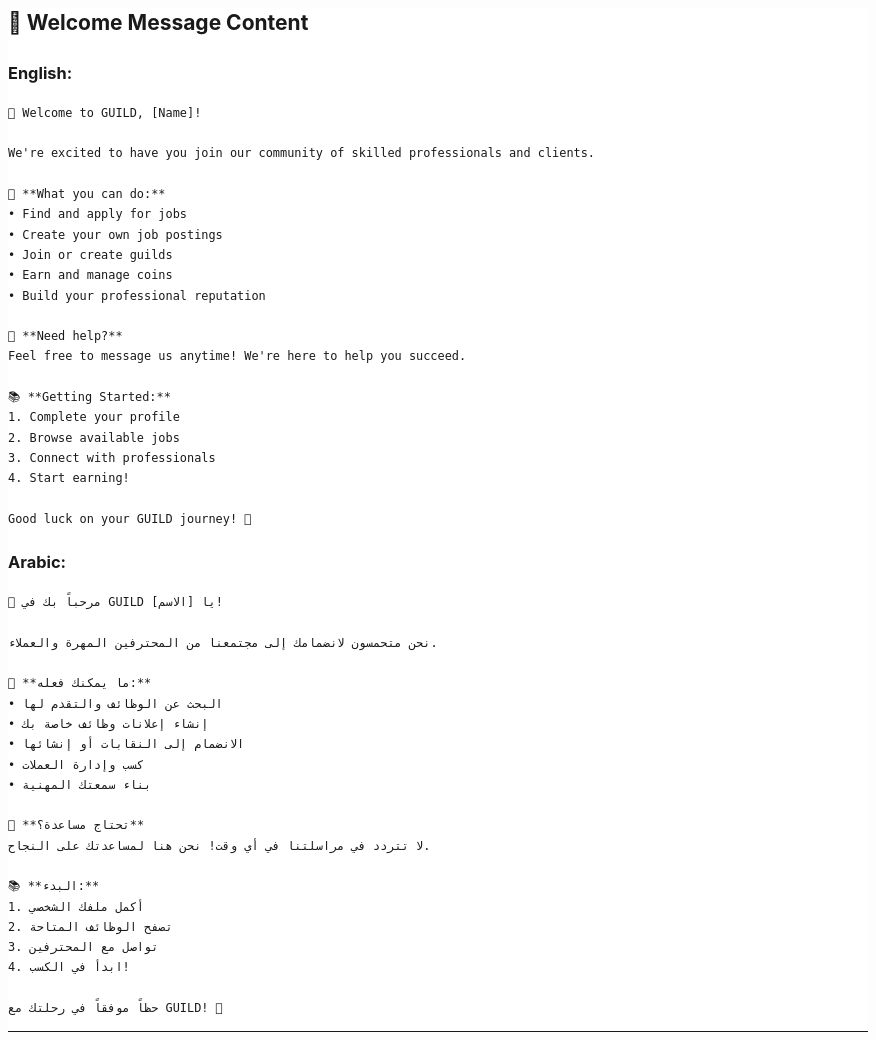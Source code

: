 
## 💬 Welcome Message Content

### English:
```
👋 Welcome to GUILD, [Name]!

We're excited to have you join our community of skilled professionals and clients.

🎯 **What you can do:**
• Find and apply for jobs
• Create your own job postings
• Join or create guilds
• Earn and manage coins
• Build your professional reputation

💬 **Need help?**
Feel free to message us anytime! We're here to help you succeed.

📚 **Getting Started:**
1. Complete your profile
2. Browse available jobs
3. Connect with professionals
4. Start earning!

Good luck on your GUILD journey! 🚀
```

### Arabic:
```
👋 مرحباً بك في GUILD يا [الاسم]!

نحن متحمسون لانضمامك إلى مجتمعنا من المحترفين المهرة والعملاء.

🎯 **ما يمكنك فعله:**
• البحث عن الوظائف والتقدم لها
• إنشاء إعلانات وظائف خاصة بك
• الانضمام إلى النقابات أو إنشائها
• كسب وإدارة العملات
• بناء سمعتك المهنية

💬 **تحتاج مساعدة؟**
لا تتردد في مراسلتنا في أي وقت! نحن هنا لمساعدتك على النجاح.

📚 **البدء:**
1. أكمل ملفك الشخصي
2. تصفح الوظائف المتاحة
3. تواصل مع المحترفين
4. ابدأ في الكسب!

حظاً موفقاً في رحلتك مع GUILD! 🚀
```

---